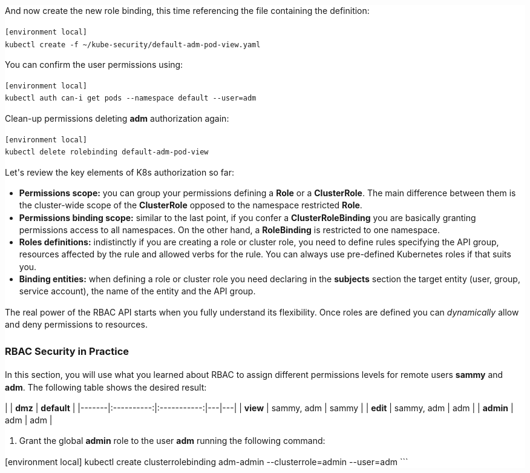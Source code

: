 And now create the new role binding, this time referencing the file containing the definition:

```command
[environment local]
kubectl create -f ~/kube-security/default-adm-pod-view.yaml
```

You can confirm the user permissions using:

```command
[environment local]
kubectl auth can-i get pods --namespace default --user=adm
```

Clean-up permissions deleting **adm** authorization again:

```command
[environment local]
kubectl delete rolebinding default-adm-pod-view
```

Let's review the key elements of K8s authorization so far: 

* **Permissions scope:** you can group your permissions defining a **Role** or a **ClusterRole**. The main difference between them is the cluster-wide scope of the **ClusterRole** opposed to the namespace restricted **Role**.
* **Permissions binding scope:** similar to the last point, if you confer a **ClusterRoleBinding** you are basically granting permissions access to all namespaces. On the other hand, a **RoleBinding** is restricted to one namespace.
* **Roles definitions:** indistinctly if you are creating a role or cluster role, you need to define rules specifying the API group, resources affected by the rule and allowed verbs for the rule. You can always use pre-defined Kubernetes roles if that suits you.
* **Binding entities:** when defining a role or cluster role you need declaring in the **subjects** section the target entity (user, group, service account), the name of the entity and the API group.

The real power of the RBAC API starts when you fully understand its flexibility. Once roles are defined you can *dynamically* allow and deny permissions to resources.

### RBAC Security in Practice

In this section, you will use what you learned about RBAC to assign different permissions levels for remote users **sammy** and **adm**. The following table shows the desired result:

|       |   **dmz**  | **default** |
|-------|:----------:|:-----------:|---|---|
| **view**  | sammy, adm |    sammy    |
| **edit**  | sammy, adm |     adm     |
| **admin** |     adm    |     adm     | 

1. Grant the global **admin** role to the user **adm** running the following command:

    ```command
[environment local]
kubectl create clusterrolebinding adm-admin --clusterrole=admin --user=adm
    ```
